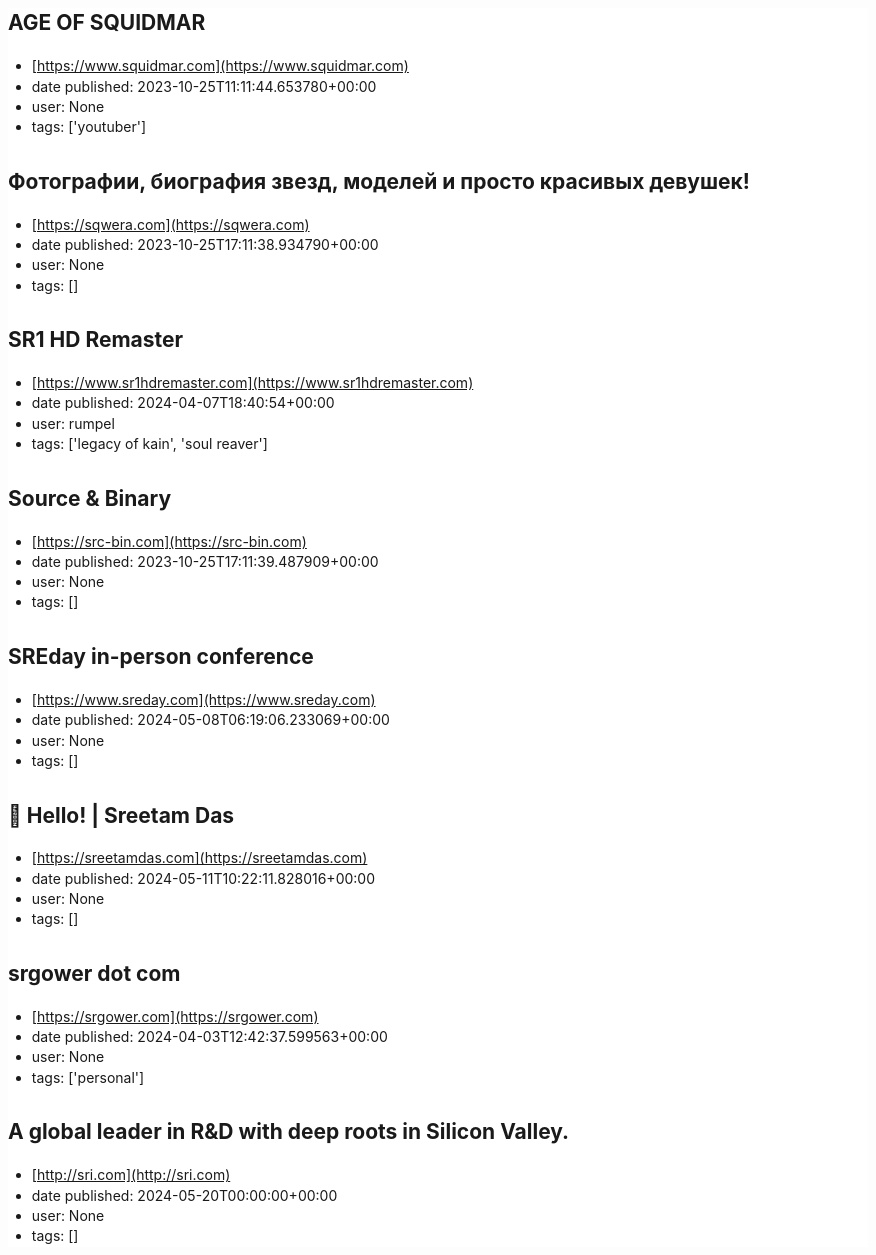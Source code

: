 ## AGE OF SQUIDMAR
 - [https://www.squidmar.com](https://www.squidmar.com)
 - date published: 2023-10-25T11:11:44.653780+00:00
 - user: None
 - tags: ['youtuber']

## Фотографии, биография звезд, моделей и просто красивых девушек!
 - [https://sqwera.com](https://sqwera.com)
 - date published: 2023-10-25T17:11:38.934790+00:00
 - user: None
 - tags: []

## SR1 HD Remaster
 - [https://www.sr1hdremaster.com](https://www.sr1hdremaster.com)
 - date published: 2024-04-07T18:40:54+00:00
 - user: rumpel
 - tags: ['legacy of kain', 'soul reaver']

## Source & Binary
 - [https://src-bin.com](https://src-bin.com)
 - date published: 2023-10-25T17:11:39.487909+00:00
 - user: None
 - tags: []

## SREday in-person conference
 - [https://www.sreday.com](https://www.sreday.com)
 - date published: 2024-05-08T06:19:06.233069+00:00
 - user: None
 - tags: []

## 👋 Hello! | Sreetam Das
 - [https://sreetamdas.com](https://sreetamdas.com)
 - date published: 2024-05-11T10:22:11.828016+00:00
 - user: None
 - tags: []

## srgower dot com
 - [https://srgower.com](https://srgower.com)
 - date published: 2024-04-03T12:42:37.599563+00:00
 - user: None
 - tags: ['personal']

## A global leader in R&D with deep roots in Silicon Valley.
 - [http://sri.com](http://sri.com)
 - date published: 2024-05-20T00:00:00+00:00
 - user: None
 - tags: []
